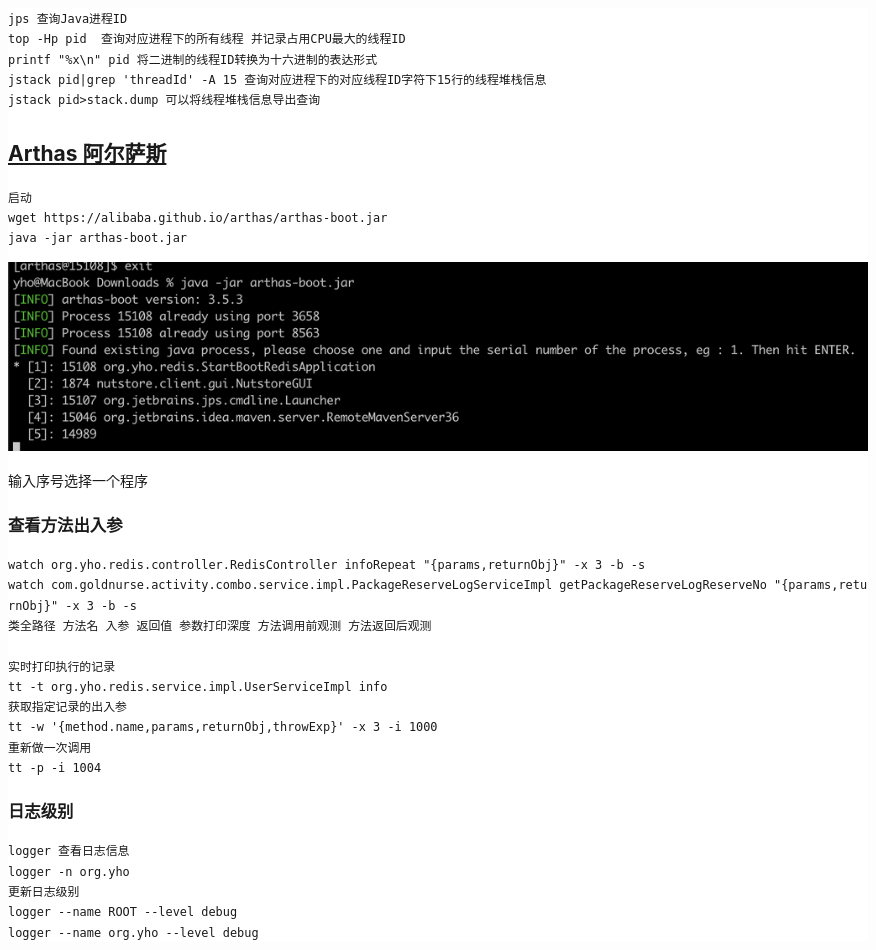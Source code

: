 ```shell
jps 查询Java进程ID
top -Hp pid  查询对应进程下的所有线程 并记录占用CPU最大的线程ID
printf "%x\n" pid 将二进制的线程ID转换为十六进制的表达形式
jstack pid|grep 'threadId' -A 15 查询对应进程下的对应线程ID字符下15行的线程堆栈信息
jstack pid>stack.dump 可以将线程堆栈信息导出查询
```

## [Arthas 阿尔萨斯](https://arthas.aliyun.com/zh-cn/)

```
启动
wget https://alibaba.github.io/arthas/arthas-boot.jar
java -jar arthas-boot.jar
```

![image-20210911233527349](assets/image-20210911233527349.png)

输入序号选择一个程序

### 查看方法出入参

```
watch org.yho.redis.controller.RedisController infoRepeat "{params,returnObj}" -x 3 -b -s
watch com.goldnurse.activity.combo.service.impl.PackageReserveLogServiceImpl getPackageReserveLogReserveNo "{params,returnObj}" -x 3 -b -s
类全路径 方法名 入参 返回值 参数打印深度 方法调用前观测 方法返回后观测

实时打印执行的记录
tt -t org.yho.redis.service.impl.UserServiceImpl info 
获取指定记录的出入参
tt -w '{method.name,params,returnObj,throwExp}' -x 3 -i 1000
重新做一次调用
tt -p -i 1004
```

### 日志级别

```
logger 查看日志信息
logger -n org.yho
更新日志级别
logger --name ROOT --level debug
logger --name org.yho --level debug
```
